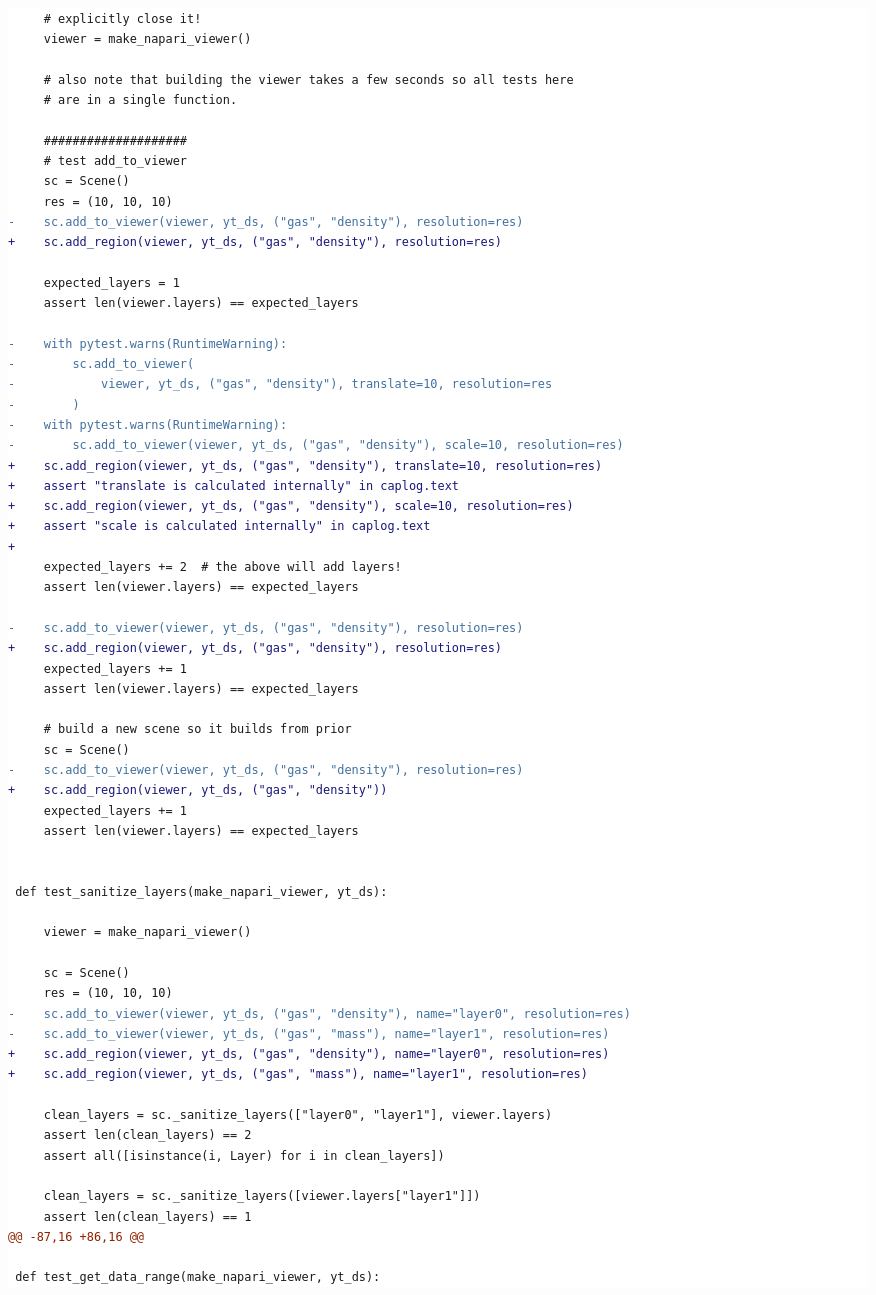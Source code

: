 ```diff
     # explicitly close it!
     viewer = make_napari_viewer()
 
     # also note that building the viewer takes a few seconds so all tests here
     # are in a single function.
 
     ####################
     # test add_to_viewer
     sc = Scene()
     res = (10, 10, 10)
-    sc.add_to_viewer(viewer, yt_ds, ("gas", "density"), resolution=res)
+    sc.add_region(viewer, yt_ds, ("gas", "density"), resolution=res)
 
     expected_layers = 1
     assert len(viewer.layers) == expected_layers
 
-    with pytest.warns(RuntimeWarning):
-        sc.add_to_viewer(
-            viewer, yt_ds, ("gas", "density"), translate=10, resolution=res
-        )
-    with pytest.warns(RuntimeWarning):
-        sc.add_to_viewer(viewer, yt_ds, ("gas", "density"), scale=10, resolution=res)
+    sc.add_region(viewer, yt_ds, ("gas", "density"), translate=10, resolution=res)
+    assert "translate is calculated internally" in caplog.text
+    sc.add_region(viewer, yt_ds, ("gas", "density"), scale=10, resolution=res)
+    assert "scale is calculated internally" in caplog.text
+
     expected_layers += 2  # the above will add layers!
     assert len(viewer.layers) == expected_layers
 
-    sc.add_to_viewer(viewer, yt_ds, ("gas", "density"), resolution=res)
+    sc.add_region(viewer, yt_ds, ("gas", "density"), resolution=res)
     expected_layers += 1
     assert len(viewer.layers) == expected_layers
 
     # build a new scene so it builds from prior
     sc = Scene()
-    sc.add_to_viewer(viewer, yt_ds, ("gas", "density"), resolution=res)
+    sc.add_region(viewer, yt_ds, ("gas", "density"))
     expected_layers += 1
     assert len(viewer.layers) == expected_layers
 
 
 def test_sanitize_layers(make_napari_viewer, yt_ds):
 
     viewer = make_napari_viewer()
 
     sc = Scene()
     res = (10, 10, 10)
-    sc.add_to_viewer(viewer, yt_ds, ("gas", "density"), name="layer0", resolution=res)
-    sc.add_to_viewer(viewer, yt_ds, ("gas", "mass"), name="layer1", resolution=res)
+    sc.add_region(viewer, yt_ds, ("gas", "density"), name="layer0", resolution=res)
+    sc.add_region(viewer, yt_ds, ("gas", "mass"), name="layer1", resolution=res)
 
     clean_layers = sc._sanitize_layers(["layer0", "layer1"], viewer.layers)
     assert len(clean_layers) == 2
     assert all([isinstance(i, Layer) for i in clean_layers])
 
     clean_layers = sc._sanitize_layers([viewer.layers["layer1"]])
     assert len(clean_layers) == 1
@@ -87,16 +86,16 @@
 
 def test_get_data_range(make_napari_viewer, yt_ds):
```

 [file an issue]: https://github.com/data-exp-lab/yt-napari/issues
 [napari]: https://github.com/napari/napari
 [tox]: https://tox.readthedocs.io/en/latest/
 [pip]: https://pypi.org/project/pip/
 [PyPI]: https://pypi.org/
 [yt]: https://yt-project.org/